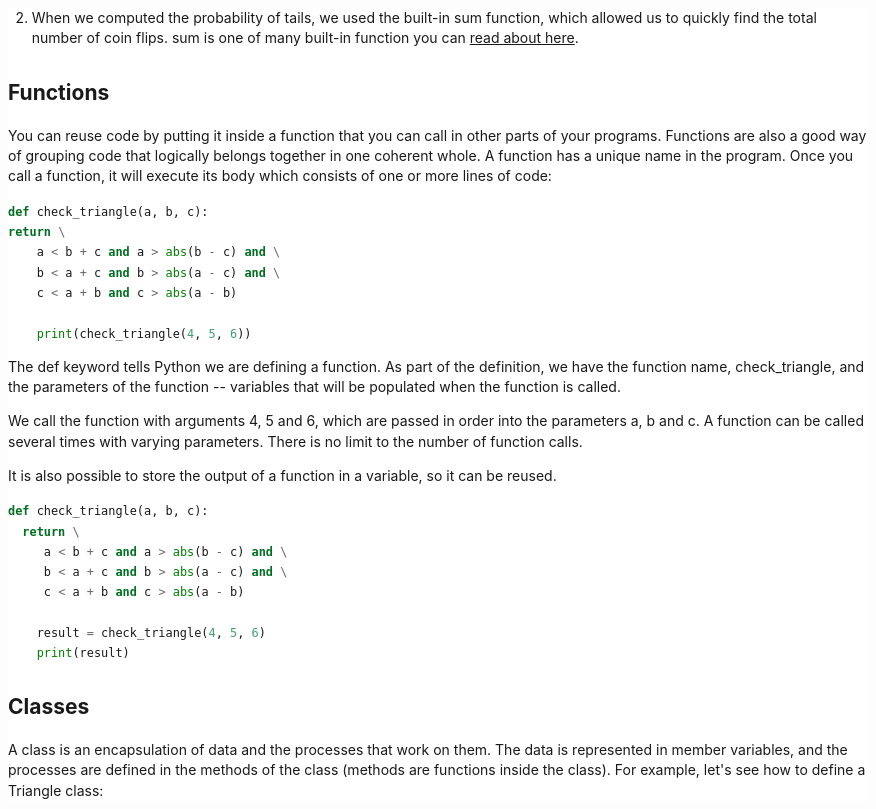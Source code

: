 2.  When we computed the probability of tails, we used the built-in sum
    function, which allowed us to quickly find the total number of coin
    flips. sum is one of many built-in function you can [read about
    here](https://docs.python.org/2/library/functions.html).

## Functions

You can reuse code by putting it inside a function that you can call in
other parts of your programs. Functions are also a good way of grouping
code that logically belongs together in one coherent whole. A function
has a unique name in the program. Once you call a function, it will
execute its body which consists of one or more lines of code:

``` python
def check_triangle(a, b, c):
return \
    a < b + c and a > abs(b - c) and \
    b < a + c and b > abs(a - c) and \
    c < a + b and c > abs(a - b)

    print(check_triangle(4, 5, 6))
```

The def keyword tells Python we are defining a function. As part of the
definition, we have the function name, check_triangle, and the
parameters of the function -- variables that will be populated when the
function is called.

We call the function with arguments 4, 5 and 6, which are passed in
order into the parameters a, b and c. A function can be called several
times with varying parameters. There is no limit to the number of
function calls.

It is also possible to store the output of a function in a variable, so
it can be reused.

``` python
def check_triangle(a, b, c):
  return \
     a < b + c and a > abs(b - c) and \
     b < a + c and b > abs(a - c) and \
     c < a + b and c > abs(a - b)

    result = check_triangle(4, 5, 6)
    print(result)
```

## Classes

A class is an encapsulation of data and the processes that work on them.
The data is represented in member variables, and the processes are
defined in the methods of the class (methods are functions inside the
class). For example, let's see how to define a Triangle class:
